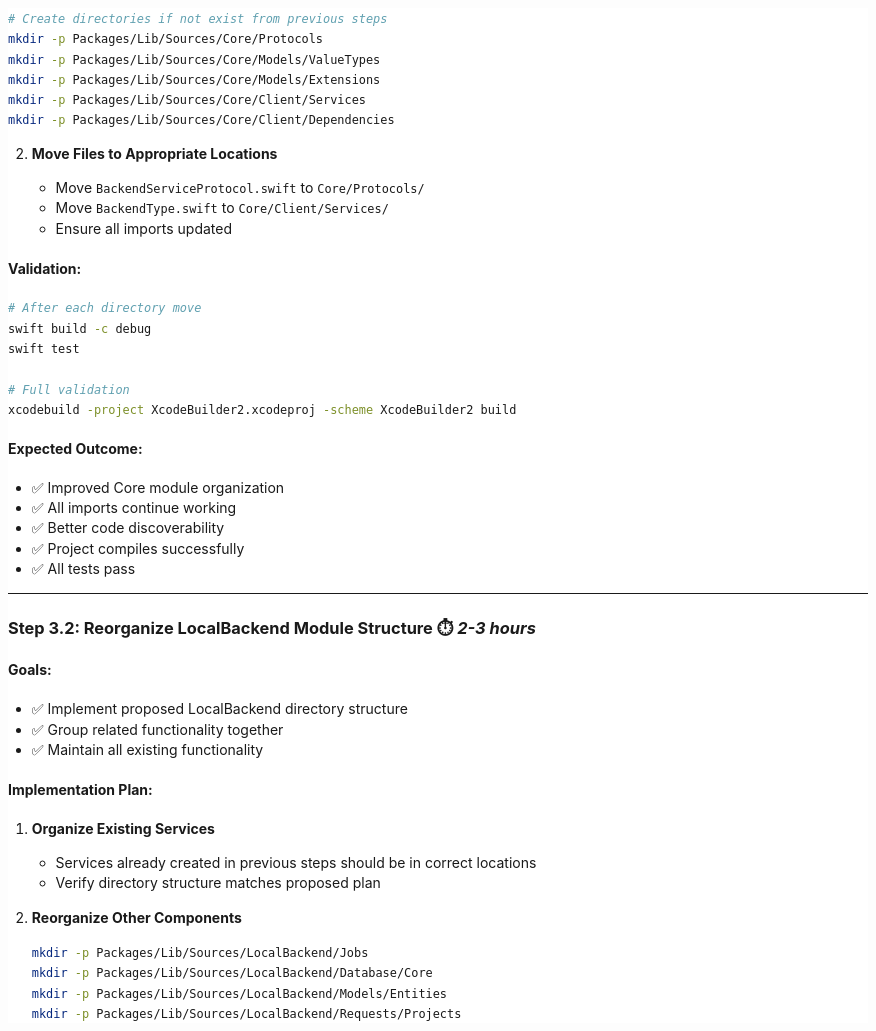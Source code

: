    ```bash
   # Create directories if not exist from previous steps
   mkdir -p Packages/Lib/Sources/Core/Protocols
   mkdir -p Packages/Lib/Sources/Core/Models/ValueTypes
   mkdir -p Packages/Lib/Sources/Core/Models/Extensions
   mkdir -p Packages/Lib/Sources/Core/Client/Services
   mkdir -p Packages/Lib/Sources/Core/Client/Dependencies
   ```

2. **Move Files to Appropriate Locations**

   - Move `BackendServiceProtocol.swift` to `Core/Protocols/`
   - Move `BackendType.swift` to `Core/Client/Services/`
   - Ensure all imports updated

#### **Validation:**

```bash
# After each directory move
swift build -c debug
swift test

# Full validation
xcodebuild -project XcodeBuilder2.xcodeproj -scheme XcodeBuilder2 build
```

#### **Expected Outcome:**

- ✅ Improved Core module organization
- ✅ All imports continue working
- ✅ Better code discoverability
- ✅ Project compiles successfully
- ✅ All tests pass

---

### **Step 3.2: Reorganize LocalBackend Module Structure** ⏱️ _2-3 hours_

#### **Goals:**

- ✅ Implement proposed LocalBackend directory structure
- ✅ Group related functionality together
- ✅ Maintain all existing functionality

#### **Implementation Plan:**

1. **Organize Existing Services**

   - Services already created in previous steps should be in correct locations
   - Verify directory structure matches proposed plan

2. **Reorganize Other Components**

   ```bash
   mkdir -p Packages/Lib/Sources/LocalBackend/Jobs
   mkdir -p Packages/Lib/Sources/LocalBackend/Database/Core
   mkdir -p Packages/Lib/Sources/LocalBackend/Models/Entities
   mkdir -p Packages/Lib/Sources/LocalBackend/Requests/Projects
   ```
